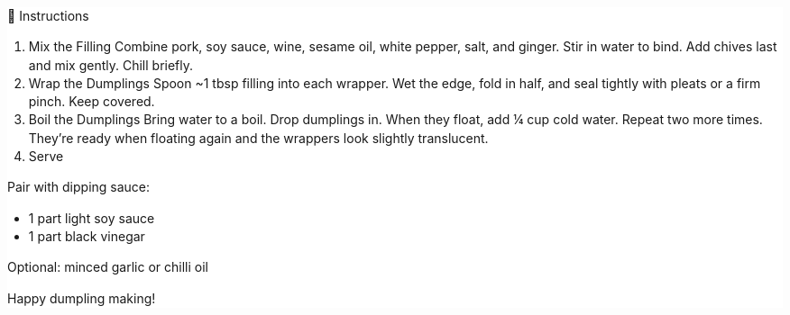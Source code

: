 🥢 Instructions
1. Mix the Filling
Combine pork, soy sauce, wine, sesame oil, white pepper, salt, and ginger. Stir in water to bind. Add chives last and mix gently. Chill briefly.
2. Wrap the Dumplings
Spoon ~1 tbsp filling into each wrapper. Wet the edge, fold in half, and seal tightly with pleats or a firm pinch. Keep covered.
3. Boil the Dumplings
Bring water to a boil. Drop dumplings in. When they float, add ¼ cup cold water. Repeat two more times. They’re ready when floating again and the wrappers look slightly translucent.
4. Serve

Pair with dipping sauce:
+ 1 part light soy sauce
+ 1 part black vinegar

Optional: minced garlic or chilli oil

Happy dumpling making!
